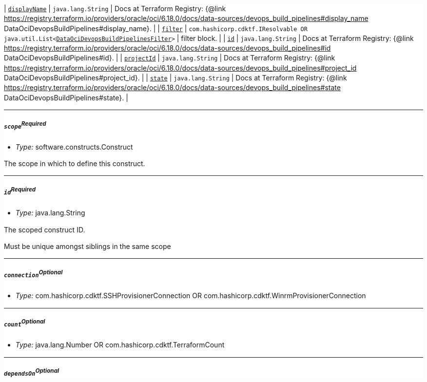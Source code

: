 | <code><a href="#rhizo-co-terraform-provider-oci.dataOciDevopsBuildPipelines.DataOciDevopsBuildPipelines.Initializer.parameter.displayName">displayName</a></code> | <code>java.lang.String</code> | Docs at Terraform Registry: {@link https://registry.terraform.io/providers/oracle/oci/6.18.0/docs/data-sources/devops_build_pipelines#display_name DataOciDevopsBuildPipelines#display_name}. |
| <code><a href="#rhizo-co-terraform-provider-oci.dataOciDevopsBuildPipelines.DataOciDevopsBuildPipelines.Initializer.parameter.filter">filter</a></code> | <code>com.hashicorp.cdktf.IResolvable OR java.util.List<<a href="#rhizo-co-terraform-provider-oci.dataOciDevopsBuildPipelines.DataOciDevopsBuildPipelinesFilter">DataOciDevopsBuildPipelinesFilter</a>></code> | filter block. |
| <code><a href="#rhizo-co-terraform-provider-oci.dataOciDevopsBuildPipelines.DataOciDevopsBuildPipelines.Initializer.parameter.id">id</a></code> | <code>java.lang.String</code> | Docs at Terraform Registry: {@link https://registry.terraform.io/providers/oracle/oci/6.18.0/docs/data-sources/devops_build_pipelines#id DataOciDevopsBuildPipelines#id}. |
| <code><a href="#rhizo-co-terraform-provider-oci.dataOciDevopsBuildPipelines.DataOciDevopsBuildPipelines.Initializer.parameter.projectId">projectId</a></code> | <code>java.lang.String</code> | Docs at Terraform Registry: {@link https://registry.terraform.io/providers/oracle/oci/6.18.0/docs/data-sources/devops_build_pipelines#project_id DataOciDevopsBuildPipelines#project_id}. |
| <code><a href="#rhizo-co-terraform-provider-oci.dataOciDevopsBuildPipelines.DataOciDevopsBuildPipelines.Initializer.parameter.state">state</a></code> | <code>java.lang.String</code> | Docs at Terraform Registry: {@link https://registry.terraform.io/providers/oracle/oci/6.18.0/docs/data-sources/devops_build_pipelines#state DataOciDevopsBuildPipelines#state}. |

---

##### `scope`<sup>Required</sup> <a name="scope" id="rhizo-co-terraform-provider-oci.dataOciDevopsBuildPipelines.DataOciDevopsBuildPipelines.Initializer.parameter.scope"></a>

- *Type:* software.constructs.Construct

The scope in which to define this construct.

---

##### `id`<sup>Required</sup> <a name="id" id="rhizo-co-terraform-provider-oci.dataOciDevopsBuildPipelines.DataOciDevopsBuildPipelines.Initializer.parameter.id"></a>

- *Type:* java.lang.String

The scoped construct ID.

Must be unique amongst siblings in the same scope

---

##### `connection`<sup>Optional</sup> <a name="connection" id="rhizo-co-terraform-provider-oci.dataOciDevopsBuildPipelines.DataOciDevopsBuildPipelines.Initializer.parameter.connection"></a>

- *Type:* com.hashicorp.cdktf.SSHProvisionerConnection OR com.hashicorp.cdktf.WinrmProvisionerConnection

---

##### `count`<sup>Optional</sup> <a name="count" id="rhizo-co-terraform-provider-oci.dataOciDevopsBuildPipelines.DataOciDevopsBuildPipelines.Initializer.parameter.count"></a>

- *Type:* java.lang.Number OR com.hashicorp.cdktf.TerraformCount

---

##### `dependsOn`<sup>Optional</sup> <a name="dependsOn" id="rhizo-co-terraform-provider-oci.dataOciDevopsBuildPipelines.DataOciDevopsBuildPipelines.Initializer.parameter.dependsOn"></a>
